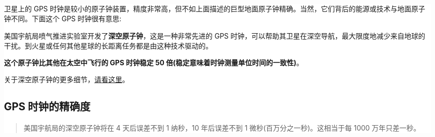 卫星上的 GPS 时钟是较小的原子钟装置，精度非常高，但不如上面描述的巨型地面原子钟精确。当然，它们背后的能源或技术与地面原子钟不同。下面这个 GPS 时钟很有意思:

美国宇航局喷气推进实验室开发了**深空原子钟**，这是一种非常先进的 GPS 时钟，可以帮助其卫星在深空导航，最大限度地减少来自地球的干扰。到火星或任何其他星球的长距离任务都是由这种技术驱动的。

**这个原子钟比其他在太空中飞行的 GPS 时钟稳定 50 倍(稳定意味着时钟测量单位时间的一致性)**。

关于深空原子钟的更多细节，[请看这里](https://www.nasa.gov/feature/jpl/what-is-an-atomic-clock/)。

## GPS 时钟的精确度

> 美国宇航局的深空原子钟将在 4 天后误差不到 1 纳秒，10 年后误差不到 1 微秒(百万分之一秒)。这相当于每 1000 万年只差一秒。

